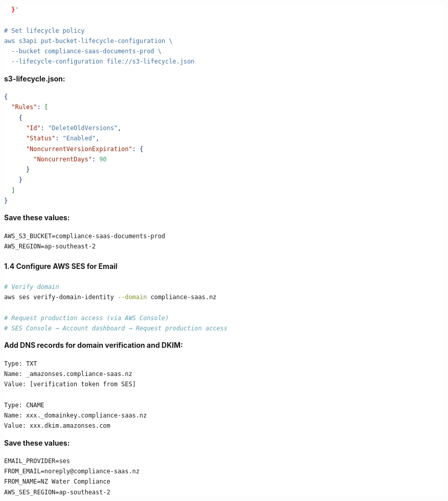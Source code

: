 ```bash
  }'

# Set lifecycle policy
aws s3api put-bucket-lifecycle-configuration \
  --bucket compliance-saas-documents-prod \
  --lifecycle-configuration file://s3-lifecycle.json
```

**s3-lifecycle.json:**
```json
{
  "Rules": [
    {
      "Id": "DeleteOldVersions",
      "Status": "Enabled",
      "NoncurrentVersionExpiration": {
        "NoncurrentDays": 90
      }
    }
  ]
}
```

**Save these values:**
```env
AWS_S3_BUCKET=compliance-saas-documents-prod
AWS_REGION=ap-southeast-2
```

#### 1.4 Configure AWS SES for Email

```bash
# Verify domain
aws ses verify-domain-identity --domain compliance-saas.nz

# Request production access (via AWS Console)
# SES Console → Account dashboard → Request production access
```

**Add DNS records for domain verification and DKIM:**
```
Type: TXT
Name: _amazonses.compliance-saas.nz
Value: [verification token from SES]

Type: CNAME
Name: xxx._domainkey.compliance-saas.nz
Value: xxx.dkim.amazonses.com
```

**Save these values:**
```env
EMAIL_PROVIDER=ses
FROM_EMAIL=noreply@compliance-saas.nz
FROM_NAME=NZ Water Compliance
AWS_SES_REGION=ap-southeast-2
```
